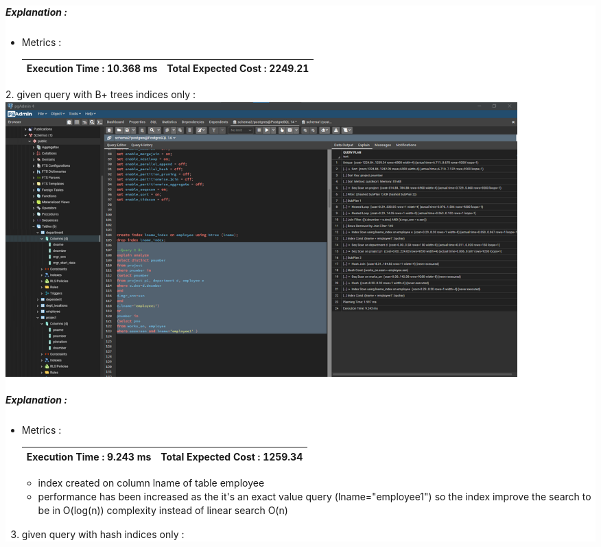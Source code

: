 ##### Explanation :

- Metrics :

  | Execution Time : 10.368 ms | Total Expected Cost : 2249.21 |
  | -------------------------- | ----------------------------- |

  
<div style="page-break-after: always; break-after: page;"></div>                                                                                    
2. given query with B+ trees indices only :

<img src="./screenshots/Query 2/S2.png" alt="b-tree" height="400px">


##### Explanation :

- Metrics :

  | Execution Time : 9.243 ms | Total Expected Cost : 1259.34 |
  | ------------------------- | ---------------------------- |

  - index created on column lname of table employee
  - performance has been increased as the it's an exact value query (lname="employee1") so the index improve the search to be in O(log(n)) complexity instead of linear search O(n)

  
<div style="page-break-after: always; break-after: page;"></div>

3. given query with hash indices only :
